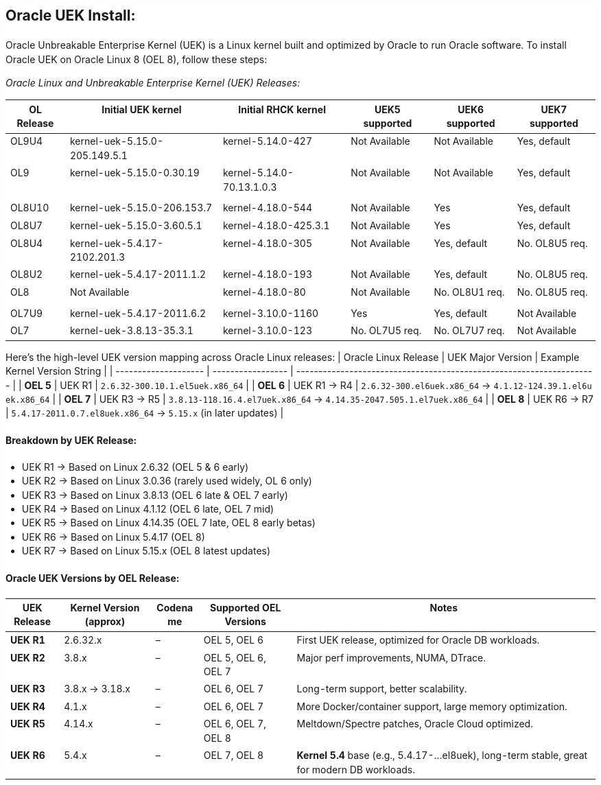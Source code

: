 ## Oracle UEK Install:
Oracle Unbreakable Enterprise Kernel (UEK) is a Linux kernel built and optimized by Oracle to run Oracle software. To install Oracle UEK on Oracle Linux 8 (OEL 8), follow these steps:


_Oracle Linux and Unbreakable Enterprise Kernel (UEK) Releases:_

| OL Release   | Initial UEK kernel             | Initial RHCK kernel        | UEK5 supported  | UEK6 supported	   | UEK7 supported    |
|--------------|--------------------------------|--------------------------- |---------------- | ----------------- | ----------------- | 
| OL9U4        | kernel-uek-5.15.0-205.149.5.1	| kernel-5.14.0-427          | Not Available   | Not Available     | Yes, default      |
| OL9          | kernel-uek-5.15.0-0.30.19      | kernel-5.14.0-70.13.1.0.3  | Not Available   | Not Available     | Yes, default      |
|              |                                |                            |                 |                   |                   |
| OL8U10       | kernel-uek-5.15.0-206.153.7    | kernel-4.18.0-544          | Not Available   | Yes               | Yes, default      |
| OL8U7        | kernel-uek-5.15.0-3.60.5.1	    | kernel-4.18.0-425.3.1      | Not Available   | Yes               | Yes, default      |
| OL8U4        | kernel-uek-5.4.17-2102.201.3   | kernel-4.18.0-305          | Not Available   | Yes, default	   | No. OL8U5 req.    |
| OL8U2        | kernel-uek-5.4.17-2011.1.2     | kernel-4.18.0-193          | Not Available   | Yes, default	   | No. OL8U5 req.    |
| OL8          | Not Available                  | kernel-4.18.0-80           | Not Available   | No. OL8U1 req.	   | No. OL8U5 req.    |
|              |                                |                            |                 |                   |                   |
| OL7U9        | kernel-uek-5.4.17-2011.6.2     | kernel-3.10.0-1160         | Yes	           | Yes, default	   | Not Available     |
| OL7          | kernel-uek-3.8.13-35.3.1       | kernel-3.10.0-123          | No. OL7U5 req.  | No. OL7U7 req.	   | Not Available     |



Here’s the high-level UEK version mapping across Oracle Linux releases:
| Oracle Linux Release | UEK Major Version | Example Kernel Version String                                        |
| -------------------- | ----------------- | -------------------------------------------------------------------- |
| **OEL 5**            | UEK R1            | `2.6.32-300.10.1.el5uek.x86_64`                                      |
| **OEL 6**            | UEK R1 → R4       | `2.6.32-300.el6uek.x86_64` → `4.1.12-124.39.1.el6uek.x86_64`         |
| **OEL 7**            | UEK R3 → R5       | `3.8.13-118.16.4.el7uek.x86_64` → `4.14.35-2047.505.1.el7uek.x86_64` |
| **OEL 8**            | UEK R6 → R7       | `5.4.17-2011.0.7.el8uek.x86_64` → `5.15.x` (in later updates)        |


#### Breakdown by UEK Release:

- UEK R1 → Based on Linux 2.6.32 (OEL 5 & 6 early)
- UEK R2 → Based on Linux 3.0.36 (rarely used widely, OL 6 only)
- UEK R3 → Based on Linux 3.8.13 (OEL 6 late & OEL 7 early)
- UEK R4 → Based on Linux 4.1.12 (OEL 6 late, OEL 7 mid)
- UEK R5 → Based on Linux 4.14.35 (OEL 7 late, OEL 8 early betas)
- UEK R6 → Based on Linux 5.4.17 (OEL 8)
- UEK R7 → Based on Linux 5.15.x (OEL 8 latest updates)


#### Oracle UEK Versions by OEL Release:
| UEK Release | Kernel Version (approx) | Codename | Supported OEL Versions | Notes                                                                                        |
| ----------- | ----------------------- | -------- | ---------------------- | -------------------------------------------------------------------------------------------- |
| **UEK R1**  | 2.6.32.x                | –        | OEL 5, OEL 6           | First UEK release, optimized for Oracle DB workloads.                                        |
| **UEK R2**  | 3.8.x                   | –        | OEL 5, OEL 6, OEL 7    | Major perf improvements, NUMA, DTrace.                                                       |
| **UEK R3**  | 3.8.x → 3.18.x          | –        | OEL 6, OEL 7           | Long-term support, better scalability.                                                       |
| **UEK R4**  | 4.1.x                   | –        | OEL 6, OEL 7           | More Docker/container support, large memory optimization.                                    |
| **UEK R5**  | 4.14.x                  | –        | OEL 6, OEL 7, OEL 8    | Meltdown/Spectre patches, Oracle Cloud optimized.                                            |
| **UEK R6**  | 5.4.x                   | –        | OEL 7, OEL 8           | **Kernel 5.4** base (e.g., 5.4.17-…el8uek), long-term stable, great for modern DB workloads. |